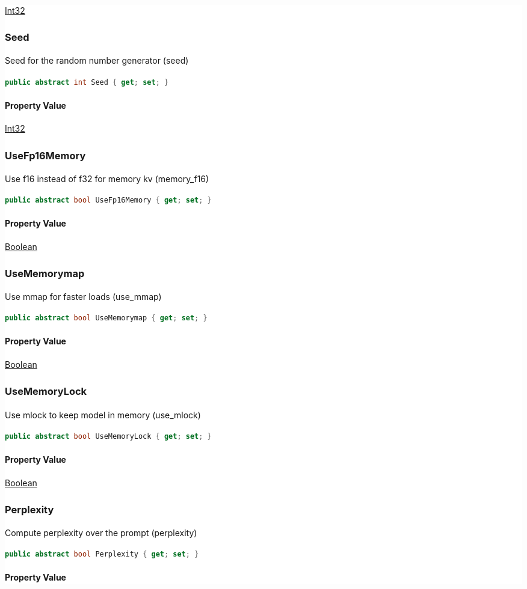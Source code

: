 [Int32](https://docs.microsoft.com/en-us/dotnet/api/system.int32)<br>

### **Seed**

Seed for the random number generator (seed)

```csharp
public abstract int Seed { get; set; }
```

#### Property Value

[Int32](https://docs.microsoft.com/en-us/dotnet/api/system.int32)<br>

### **UseFp16Memory**

Use f16 instead of f32 for memory kv (memory_f16)

```csharp
public abstract bool UseFp16Memory { get; set; }
```

#### Property Value

[Boolean](https://docs.microsoft.com/en-us/dotnet/api/system.boolean)<br>

### **UseMemorymap**

Use mmap for faster loads (use_mmap)

```csharp
public abstract bool UseMemorymap { get; set; }
```

#### Property Value

[Boolean](https://docs.microsoft.com/en-us/dotnet/api/system.boolean)<br>

### **UseMemoryLock**

Use mlock to keep model in memory (use_mlock)

```csharp
public abstract bool UseMemoryLock { get; set; }
```

#### Property Value

[Boolean](https://docs.microsoft.com/en-us/dotnet/api/system.boolean)<br>

### **Perplexity**

Compute perplexity over the prompt (perplexity)

```csharp
public abstract bool Perplexity { get; set; }
```

#### Property Value
